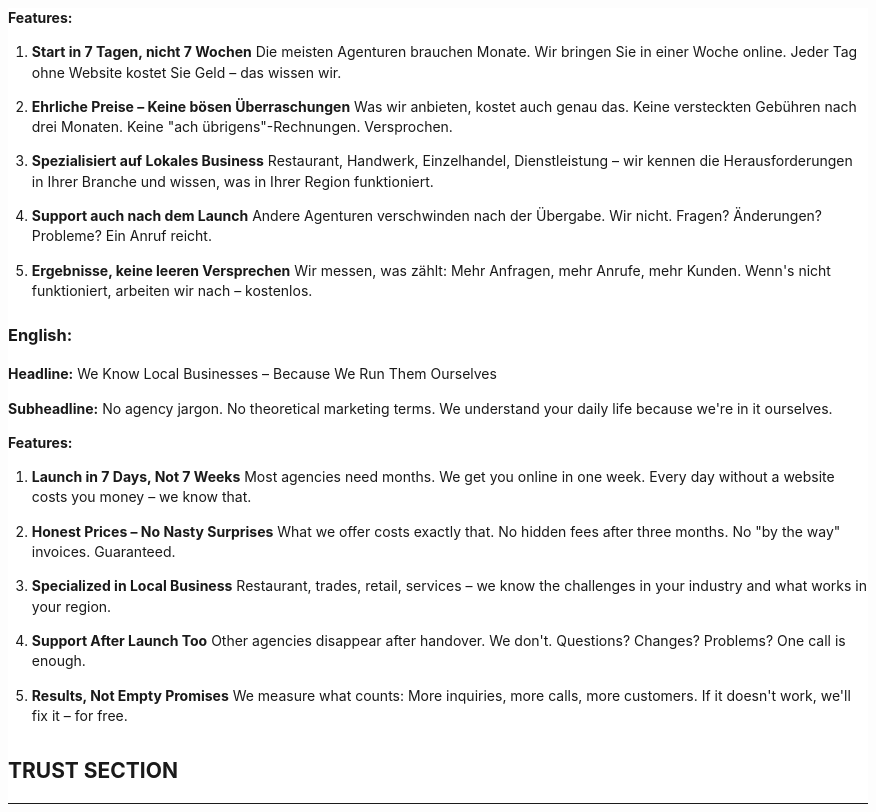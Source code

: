 **Features:**

1. **Start in 7 Tagen, nicht 7 Wochen**
   Die meisten Agenturen brauchen Monate. Wir bringen Sie in einer Woche online. Jeder Tag ohne Website kostet Sie Geld – das wissen wir.

2. **Ehrliche Preise – Keine bösen Überraschungen**
   Was wir anbieten, kostet auch genau das. Keine versteckten Gebühren nach drei Monaten. Keine "ach übrigens"-Rechnungen. Versprochen.

3. **Spezialisiert auf Lokales Business**
   Restaurant, Handwerk, Einzelhandel, Dienstleistung – wir kennen die Herausforderungen in Ihrer Branche und wissen, was in Ihrer Region funktioniert.

4. **Support auch nach dem Launch**
   Andere Agenturen verschwinden nach der Übergabe. Wir nicht. Fragen? Änderungen? Probleme? Ein Anruf reicht.

5. **Ergebnisse, keine leeren Versprechen**
   Wir messen, was zählt: Mehr Anfragen, mehr Anrufe, mehr Kunden. Wenn's nicht funktioniert, arbeiten wir nach – kostenlos.


### English:

**Headline:**
We Know Local Businesses – Because We Run Them Ourselves

**Subheadline:**
No agency jargon. No theoretical marketing terms. We understand your daily life because we're in it ourselves.

**Features:**

1. **Launch in 7 Days, Not 7 Weeks**
   Most agencies need months. We get you online in one week. Every day without a website costs you money – we know that.

2. **Honest Prices – No Nasty Surprises**
   What we offer costs exactly that. No hidden fees after three months. No "by the way" invoices. Guaranteed.

3. **Specialized in Local Business**
   Restaurant, trades, retail, services – we know the challenges in your industry and what works in your region.

4. **Support After Launch Too**
   Other agencies disappear after handover. We don't. Questions? Changes? Problems? One call is enough.

5. **Results, Not Empty Promises**
   We measure what counts: More inquiries, more calls, more customers. If it doesn't work, we'll fix it – for free.


## TRUST SECTION
----------------
